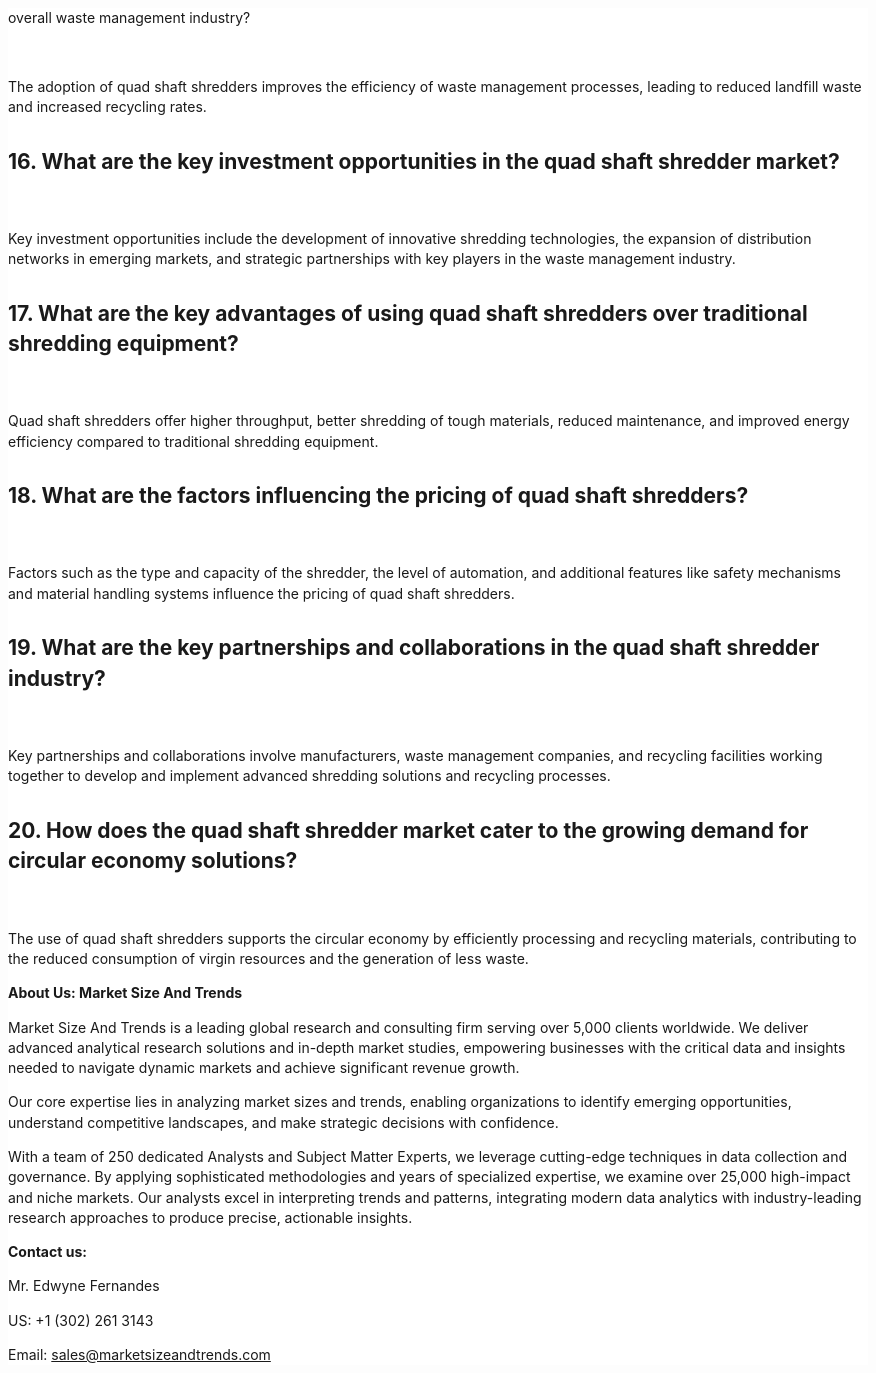 overall waste management industry?</h2><p>&nbsp;</p><p>The adoption of quad shaft shredders improves the efficiency of waste management processes, leading to reduced landfill waste and increased recycling rates.</p><h2>16. What are the key investment opportunities in the quad shaft shredder market?</h2><p>&nbsp;</p><p>Key investment opportunities include the development of innovative shredding technologies, the expansion of distribution networks in emerging markets, and strategic partnerships with key players in the waste management industry.</p><h2>17. What are the key advantages of using quad shaft shredders over traditional shredding equipment?</h2><p>&nbsp;</p><p>Quad shaft shredders offer higher throughput, better shredding of tough materials, reduced maintenance, and improved energy efficiency compared to traditional shredding equipment.</p><h2>18. What are the factors influencing the pricing of quad shaft shredders?</h2><p>&nbsp;</p><p>Factors such as the type and capacity of the shredder, the level of automation, and additional features like safety mechanisms and material handling systems influence the pricing of quad shaft shredders.</p><h2>19. What are the key partnerships and collaborations in the quad shaft shredder industry?</h2><p>&nbsp;</p><p>Key partnerships and collaborations involve manufacturers, waste management companies, and recycling facilities working together to develop and implement advanced shredding solutions and recycling processes.</p><h2>20. How does the quad shaft shredder market cater to the growing demand for circular economy solutions?</h2><p>&nbsp;</p><p>The use of quad shaft shredders supports the circular economy by efficiently processing and recycling materials, contributing to the reduced consumption of virgin resources and the generation of less waste.</p></body></html></p><p><strong>About Us:&nbsp;Market Size And Trends</strong></p><p>Market Size And Trends&nbsp;is a leading global research and consulting firm serving over 5,000 clients worldwide. We deliver advanced analytical research solutions and in-depth market studies, empowering businesses with the critical data and insights needed to navigate dynamic markets and achieve significant revenue growth.</p><p>Our core expertise lies in analyzing market sizes and trends, enabling organizations to identify emerging opportunities, understand competitive landscapes, and make strategic decisions with confidence.</p><p>With a team of 250 dedicated Analysts and Subject Matter Experts, we leverage cutting-edge techniques in data collection and governance. By applying sophisticated methodologies and years of specialized expertise, we examine over 25,000 high-impact and niche markets. Our analysts excel in interpreting trends and patterns, integrating modern data analytics with industry-leading research approaches to produce precise, actionable insights.</p><p><strong>Contact us:</strong></p><p>Mr. Edwyne Fernandes</p><p>US: +1 (302) 261 3143</p><p>Email: <a href="mailto:sales@marketsizeandtrends.com">sales@marketsizeandtrends.com</a>&nbsp;</p>
